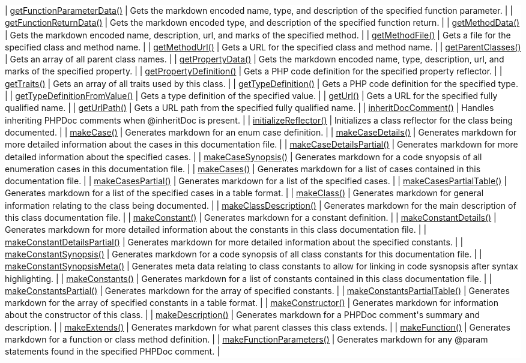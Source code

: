 | [getFunctionParameterData()](/docs/doc/php/php\-enum\-doc/get\-function\-parameter\-data.md) | Gets the markdown encoded name, type, and description of the specified function parameter. |
| [getFunctionReturnData()](/docs/doc/php/php\-enum\-doc/get\-function\-return\-data.md) | Gets the markdown encoded type, and description of the specified function return. |
| [getMethodData()](/docs/doc/php/php\-enum\-doc/get\-method\-data.md) | Gets the markdown encoded name, description, url, and marks of the specified method. |
| [getMethodFile()](/docs/doc/php/php\-enum\-doc/get\-method\-file.md) | Gets a file for the specified class and method name. |
| [getMethodUrl()](/docs/doc/php/php\-enum\-doc/get\-method\-url.md) | Gets a URL for the specified class and method name. |
| [getParentClasses()](/docs/doc/php/php\-enum\-doc/get\-parent\-classes.md) | Gets an array of all parent class names. |
| [getPropertyData()](/docs/doc/php/php\-enum\-doc/get\-property\-data.md) | Gets the markdown encoded name, type, description, url, and marks of the specified property. |
| [getPropertyDefinition()](/docs/doc/php/php\-enum\-doc/get\-property\-definition.md) | Gets a PHP code definition for the specified property reflector. |
| [getTraits()](/docs/doc/php/php\-enum\-doc/get\-traits.md) | Gets an array of all traits used by this class. |
| [getTypeDefinition()](/docs/doc/php/php\-enum\-doc/get\-type\-definition.md) | Gets a PHP code definition for the specified type. |
| [getTypeDefinitionFromValue()](/docs/doc/php/php\-enum\-doc/get\-type\-definition\-from\-value.md) | Gets a type definition of the specified value. |
| [getUrl()](/docs/doc/php/php\-enum\-doc/get\-url.md) | Gets a URL for the specified fully qualified name. |
| [getUrlPath()](/docs/doc/php/php\-enum\-doc/get\-url\-path.md) | Gets a URL path from the specified fully qualified name. |
| [inheritDocComment()](/docs/doc/php/php\-enum\-doc/inherit\-doc\-comment.md) | Handles inheriting PHPDoc comments when @inheritDoc is present. |
| [initializeReflector()](/docs/doc/php/php\-enum\-doc/initialize\-reflector.md) | Initializes a class reflector for the class being documented. |
| [makeCase()](/docs/doc/php/php\-enum\-doc/make\-case.md) | Generates markdown for an enum case definition. |
| [makeCaseDetails()](/docs/doc/php/php\-enum\-doc/make\-case\-details.md) | Generates markdown for more detailed information about the cases in this documentation file. |
| [makeCaseDetailsPartial()](/docs/doc/php/php\-enum\-doc/make\-case\-details\-partial.md) | Generates markdown for more detailed information about the specified cases. |
| [makeCaseSynopsis()](/docs/doc/php/php\-enum\-doc/make\-case\-synopsis.md) | Generates markdown for a code snyopsis of all enumeration cases in this documentation file. |
| [makeCases()](/docs/doc/php/php\-enum\-doc/make\-cases.md) | Generates markdown for a list of cases contained in this documentation file. |
| [makeCasesPartial()](/docs/doc/php/php\-enum\-doc/make\-cases\-partial.md) | Generates markdown for a list of the specified cases. |
| [makeCasesPartialTable()](/docs/doc/php/php\-enum\-doc/make\-cases\-partial\-table.md) | Generates markdown for a list of the specified cases in a table format. |
| [makeClass()](/docs/doc/php/php\-enum\-doc/make\-class.md) | Generates markdown for general information relating to the class being documented. |
| [makeClassDescription()](/docs/doc/php/php\-enum\-doc/make\-class\-description.md) | Generates markdown for the main description of this class documentation file. |
| [makeConstant()](/docs/doc/php/php\-enum\-doc/make\-constant.md) | Generates markdown for a constant definition. |
| [makeConstantDetails()](/docs/doc/php/php\-enum\-doc/make\-constant\-details.md) | Generates markdown for more detailed information about the constants in this class documentation file. |
| [makeConstantDetailsPartial()](/docs/doc/php/php\-enum\-doc/make\-constant\-details\-partial.md) | Generates markdown for more detailed information about the specified constants. |
| [makeConstantSynopsis()](/docs/doc/php/php\-enum\-doc/make\-constant\-synopsis.md) | Generates markdown for a code synopsis of all class constants for this documentation file. |
| [makeConstantSynopsisMeta()](/docs/doc/php/php\-enum\-doc/make\-constant\-synopsis\-meta.md) | Generates meta data relating to class constants to allow for linking in code sysnopsis after syntax highlighting. |
| [makeConstants()](/docs/doc/php/php\-enum\-doc/make\-constants.md) | Generates markdown for a list of constants contained in this class documentation file. |
| [makeConstantsPartial()](/docs/doc/php/php\-enum\-doc/make\-constants\-partial.md) | Generates markdown for the array of specified constants. |
| [makeConstantsPartialTable()](/docs/doc/php/php\-enum\-doc/make\-constants\-partial\-table.md) | Generates markdown for the array of specified constants in a table format. |
| [makeConstructor()](/docs/doc/php/php\-enum\-doc/make\-constructor.md) | Generates markdown for information about the constructor of this class. |
| [makeDescription()](/docs/doc/php/php\-enum\-doc/make\-description.md) | Generates markdown for a PHPDoc comment's summary and description. |
| [makeExtends()](/docs/doc/php/php\-enum\-doc/make\-extends.md) | Generates markdown for what parent classes this class extends. |
| [makeFunction()](/docs/doc/php/php\-enum\-doc/make\-function.md) | Generates markdown for a function or class method definition. |
| [makeFunctionParameters()](/docs/doc/php/php\-enum\-doc/make\-function\-parameters.md) | Generates markdown for any \@param statements found in the specified PHPDoc comment. |